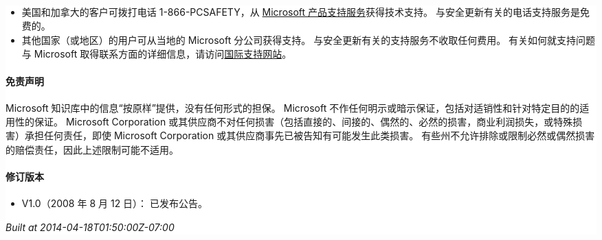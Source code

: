 -   美国和加拿大的客户可拨打电话 1-866-PCSAFETY，从 [Microsoft 产品支持服务](http://go.microsoft.com/fwlink/?linkid=21131)获得技术支持。 与安全更新有关的电话支持服务是免费的。  
-   其他国家（或地区）的用户可从当地的 Microsoft 分公司获得支持。 与安全更新有关的支持服务不收取任何费用。 有关如何就支持问题与 Microsoft 取得联系方面的详细信息，请访问[国际支持网站](http://go.microsoft.com/fwlink/?linkid=21155)。
  
#### 免责声明
  
Microsoft 知识库中的信息“按原样”提供，没有任何形式的担保。 Microsoft 不作任何明示或暗示保证，包括对适销性和针对特定目的的适用性的保证。 Microsoft Corporation 或其供应商不对任何损害（包括直接的、间接的、偶然的、必然的损害，商业利润损失，或特殊损害）承担任何责任，即使 Microsoft Corporation 或其供应商事先已被告知有可能发生此类损害。 有些州不允许排除或限制必然或偶然损害的赔偿责任，因此上述限制可能不适用。
  
#### 修订版本
  
-   V1.0（2008 年 8 月 12 日）： 已发布公告。
  
*Built at 2014-04-18T01:50:00Z-07:00*
